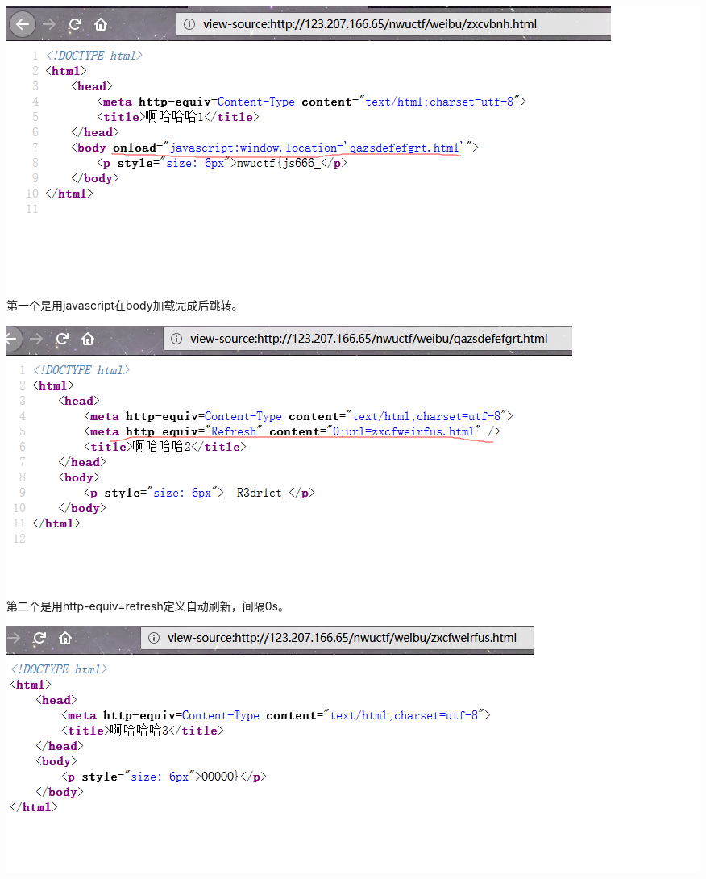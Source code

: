![16](/assets/nwuctf/2/16.png)

第一个是用javascript在body加载完成后跳转。

![17](/assets/nwuctf/2/17.png)

第二个是用http-equiv=refresh定义自动刷新，间隔0s。

![18](/assets/nwuctf/2/18.png)
